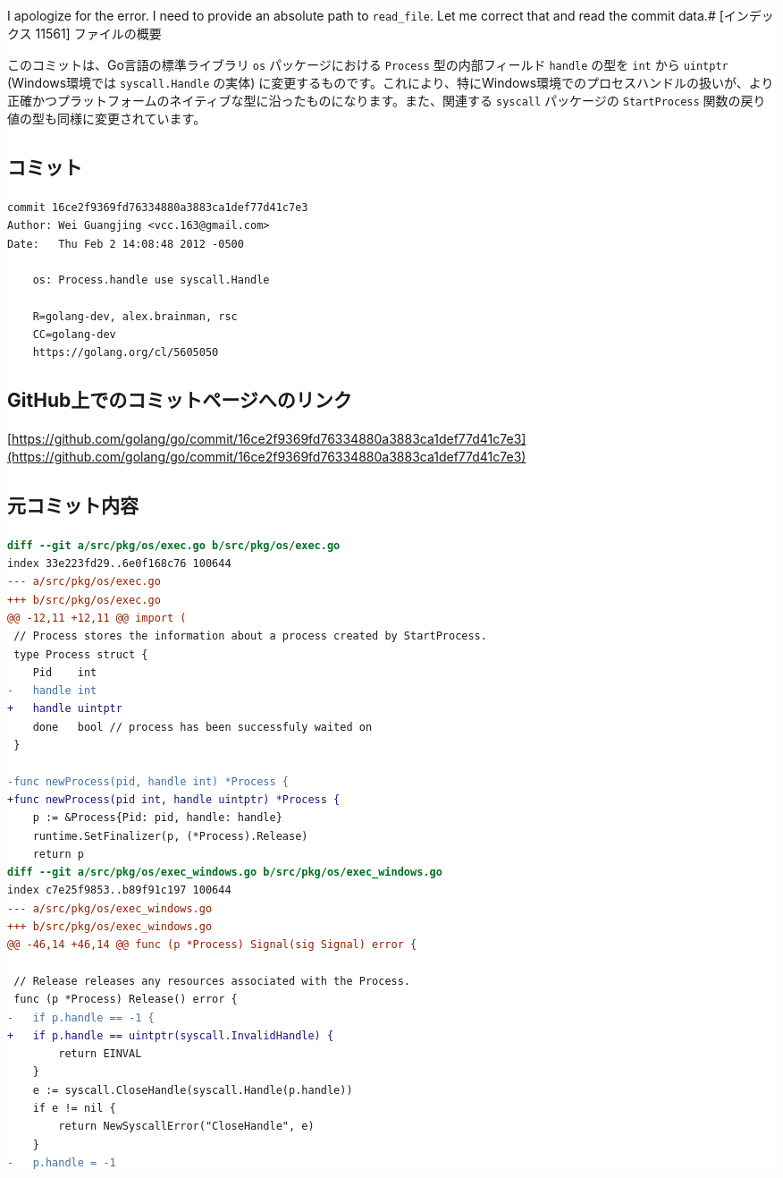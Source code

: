 I apologize for the error. I need to provide an absolute path to `read_file`. Let me correct that and read the commit data.# [インデックス 11561] ファイルの概要

このコミットは、Go言語の標準ライブラリ `os` パッケージにおける `Process` 型の内部フィールド `handle` の型を `int` から `uintptr` (Windows環境では `syscall.Handle` の実体) に変更するものです。これにより、特にWindows環境でのプロセスハンドルの扱いが、より正確かつプラットフォームのネイティブな型に沿ったものになります。また、関連する `syscall` パッケージの `StartProcess` 関数の戻り値の型も同様に変更されています。

## コミット

```
commit 16ce2f9369fd76334880a3883ca1def77d41c7e3
Author: Wei Guangjing <vcc.163@gmail.com>
Date:   Thu Feb 2 14:08:48 2012 -0500

    os: Process.handle use syscall.Handle
    
    R=golang-dev, alex.brainman, rsc
    CC=golang-dev
    https://golang.org/cl/5605050
```

## GitHub上でのコミットページへのリンク

[https://github.com/golang/go/commit/16ce2f9369fd76334880a3883ca1def77d41c7e3](https://github.com/golang/go/commit/16ce2f9369fd76334880a3883ca1def77d41c7e3)

## 元コミット内容

```diff
diff --git a/src/pkg/os/exec.go b/src/pkg/os/exec.go
index 33e223fd29..6e0f168c76 100644
--- a/src/pkg/os/exec.go
+++ b/src/pkg/os/exec.go
@@ -12,11 +12,11 @@ import (
 // Process stores the information about a process created by StartProcess.
 type Process struct {
 	Pid    int
-	handle int
+	handle uintptr
 	done   bool // process has been successfuly waited on
 }
 
-func newProcess(pid, handle int) *Process {
+func newProcess(pid int, handle uintptr) *Process {
 	p := &Process{Pid: pid, handle: handle}
 	runtime.SetFinalizer(p, (*Process).Release)
 	return p
diff --git a/src/pkg/os/exec_windows.go b/src/pkg/os/exec_windows.go
index c7e25f9853..b89f91c197 100644
--- a/src/pkg/os/exec_windows.go
+++ b/src/pkg/os/exec_windows.go
@@ -46,14 +46,14 @@ func (p *Process) Signal(sig Signal) error {
 
 // Release releases any resources associated with the Process.
 func (p *Process) Release() error {
-	if p.handle == -1 {
+	if p.handle == uintptr(syscall.InvalidHandle) {
 		return EINVAL
 	}
 	e := syscall.CloseHandle(syscall.Handle(p.handle))
 	if e != nil {
 		return NewSyscallError("CloseHandle", e)
 	}
-	p.handle = -1
```